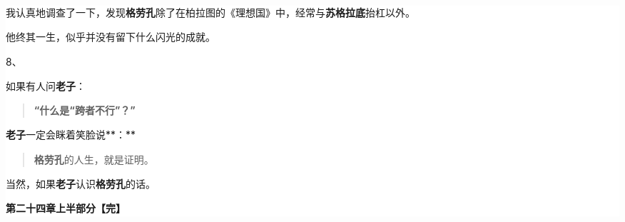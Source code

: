 我认真地调查了一下，发现**格劳孔**除了在柏拉图的《理想国》中，经常与**苏格拉底**抬杠以外。

他终其一生，似乎并没有留下什么闪光的成就。

8、

如果有人问**老子**：

> **“**什么是**“跨者不行”？”**

**老子**一定会眯着笑脸说**：**

> **格劳孔**的人生，就是证明。

当然，如果**老子**认识**格劳孔**的话。



 





**第二十四章上半部分【完】**